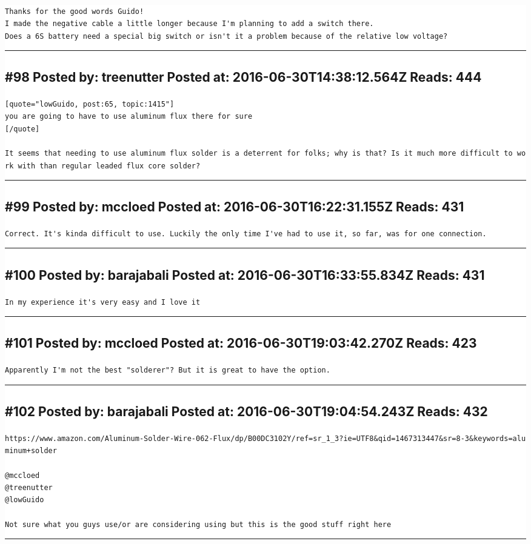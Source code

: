 ```
Thanks for the good words Guido!
I made the negative cable a little longer because I'm planning to add a switch there.
Does a 6S battery need a special big switch or isn't it a problem because of the relative low voltage?
```

---
## \#98 Posted by: treenutter Posted at: 2016-06-30T14:38:12.564Z Reads: 444

```
[quote="lowGuido, post:65, topic:1415"]
you are going to have to use aluminum flux there for sure
[/quote]

It seems that needing to use aluminum flux solder is a deterrent for folks; why is that? Is it much more difficult to work with than regular leaded flux core solder?
```

---
## \#99 Posted by: mccloed Posted at: 2016-06-30T16:22:31.155Z Reads: 431

```
Correct. It's kinda difficult to use. Luckily the only time I've had to use it, so far, was for one connection.
```

---
## \#100 Posted by: barajabali Posted at: 2016-06-30T16:33:55.834Z Reads: 431

```
In my experience it's very easy and I love it
```

---
## \#101 Posted by: mccloed Posted at: 2016-06-30T19:03:42.270Z Reads: 423

```
Apparently I'm not the best "solderer"? But it is great to have the option.
```

---
## \#102 Posted by: barajabali Posted at: 2016-06-30T19:04:54.243Z Reads: 432

```
https://www.amazon.com/Aluminum-Solder-Wire-062-Flux/dp/B00DC3102Y/ref=sr_1_3?ie=UTF8&qid=1467313447&sr=8-3&keywords=aluminum+solder

@mccloed
@treenutter
@lowGuido

Not sure what you guys use/or are considering using but this is the good stuff right here
```

---